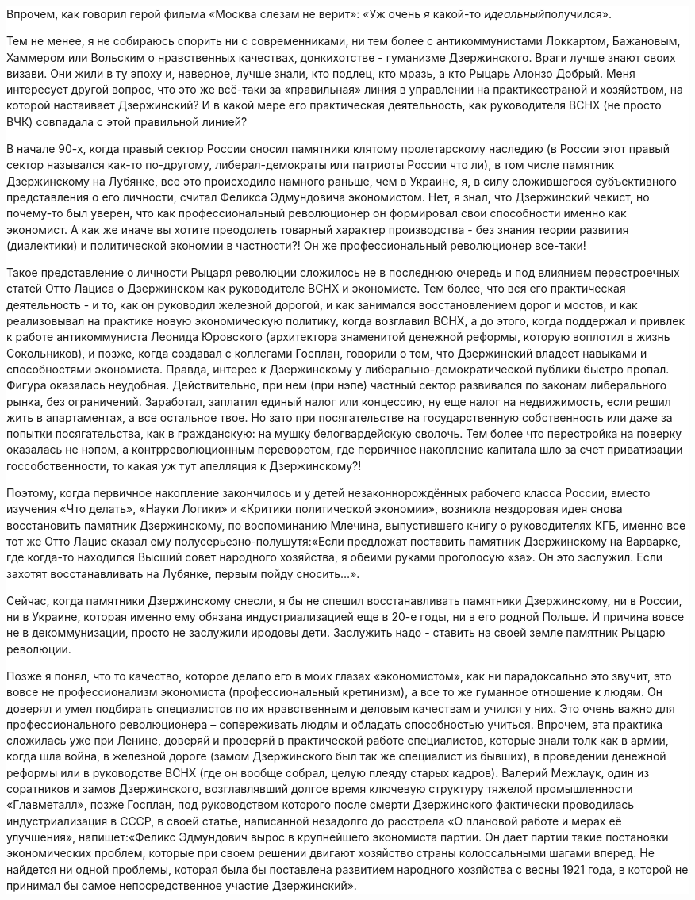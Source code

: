 Впрочем, как говорил герой фильма «Москва слезам не верит»: «Уж очень *я* какой-то *идеальный*получился».

Тем не менее, я не собираюсь спорить ни с современниками, ни тем более с антикоммунистами Локкартом, Бажановым, Хаммером или Вольским о нравственных качествах, донкихотстве - гуманизме Дзержинского. Враги лучше знают своих визави. Они жили в ту эпоху и, наверное, лучше знали, кто подлец, кто мразь, а кто Рыцарь Алонзо Добрый. Меня интересует другой вопрос, что это же всё-таки за «правильная» линия в управлении на практикестраной и хозяйством, на которой настаивает Дзержинский? И в какой мере его практическая деятельность, как руководителя ВСНХ (не просто ВЧК) совпадала с этой правильной линией?

В начале 90-х, когда правый сектор России сносил памятники клятому пролетарскому наследию (в России этот правый сектор назывался как-то по-другому, либерал-демократы или патриоты России что ли), в том числе памятник Дзержинскому на Лубянке, все это происходило намного раньше, чем в Украине, я, в силу сложившегося субъективного представления о его личности, считал Феликса Эдмундовича экономистом. Нет, я знал, что Дзержинский чекист, но почему-то был уверен, что как профессиональный революционер он формировал свои способности именно как экономист. А как же иначе вы хотите преодолеть товарный характер производства - без знания теории развития (диалектики) и политической экономии в частности?! Он же профессиональный революционер все-таки!

Такое представление о личности Рыцаря революции сложилось не в последнюю очередь и под влиянием перестроечных статей Отто Лациса о Дзержинском как руководителе ВСНХ и экономисте. Тем более, что вся его практическая деятельность - и то, как он руководил железной дорогой, и как занимался восстановлением дорог и мостов, и как реализовывал на практике новую экономическую политику, когда возглавил ВСНХ, а до этого, когда поддержал и привлек к работе антикоммуниста Леонида Юровского (архитектора знаменитой денежной реформы, которую воплотил в жизнь Сокольников), и позже, когда создавал с коллегами Госплан, говорили о том, что Дзержинский владеет навыками и способностями экономиста. Правда, интерес к Дзержинскому у либерально-демократической публики быстро пропал. Фигура оказалась неудобная. Действительно, при нем (при нэпе) частный сектор развивался по законам либерального рынка, без ограничений. Заработал, заплатил единый налог или концессию, ну еще налог на недвижимость, если решил жить в апартаментах, а все остальное твое. Но зато при посягательстве на государственную собственность или даже за попытки посягательства, как в гражданскую: на мушку белогвардейскую сволочь. Тем более что перестройка на поверку оказалась не нэпом, а контрреволюционным переворотом, где первичное накопление капитала шло за счет приватизации госсобственности, то какая уж тут апелляция к Дзержинскому?!

Поэтому, когда первичное накопление закончилось и у детей незаконнорождённых рабочего класса России, вместо изучения «Что делать», «Науки Логики» и «Критики политической экономии», возникла нездоровая идея снова восстановить памятник Дзержинскому, по воспоминанию Млечина, выпустившего книгу о руководителях КГБ, именно все тот же Отто Лацис сказал ему полусерьезно-полушутя:«Если предложат поставить памятник Дзержинскому на Варварке, где когда-то находился Высший совет народного хозяйства, я обеими руками проголосую «за». Он это заслужил. Если захотят восстанавливать на Лубянке, первым пойду сносить…».

Сейчас, когда памятники Дзержинскому снесли, я бы не спешил восстанавливать памятники Дзержинскому, ни в России, ни в Украине, которая именно ему обязана индустриализацией еще в 20-е годы, ни в его родной Польше. И причина вовсе не в декоммунизации, просто не заслужили иродовы дети. Заслужить надо - ставить на своей земле памятник Рыцарю революции.

Позже я понял, что то качество, которое делало его в моих глазах «экономистом», как ни парадоксально это звучит, это вовсе не профессионализм экономиста (профессиональный кретинизм), а все то же гуманное отношение к людям. Он доверял и умел подбирать специалистов по их нравственным и деловым качествам и учился у них. Это очень важно для профессионального революционера – сопереживать людям и обладать способностью учиться. Впрочем, эта практика сложилась уже при Ленине, доверяй и проверяй в практической работе специалистов, которые знали толк как в армии, когда шла война, в железной дороге (замом Дзержинского был так же специалист из бывших), в проведении денежной реформы или в руководстве ВСНХ (где он вообще собрал, целую плеяду старых кадров). Валерий Межлаук, один из соратников и замов Дзержинского, возглавлявший долгое время ключевую структуру тяжелой промышленности «Главметалл», позже Госплан, под руководством которого после смерти Дзержинского фактически проводилась индустриализация в СССР, в своей статье, написанной незадолго до расстрела «О плановой работе и мерах её улучшения», напишет:«Феликс Эдмундович вырос в крупнейшего экономиста партии. Он дает партии такие постановки экономиче­ских проблем, которые при своем решении двигают хозяйство страны колоссальными шагами вперед. Не найдется ни одной проблемы, которая была бы поставлена развитием народного хозяйства с весны 1921 года, в которой не принимал бы самое непосредственное участие Дзержинский».
